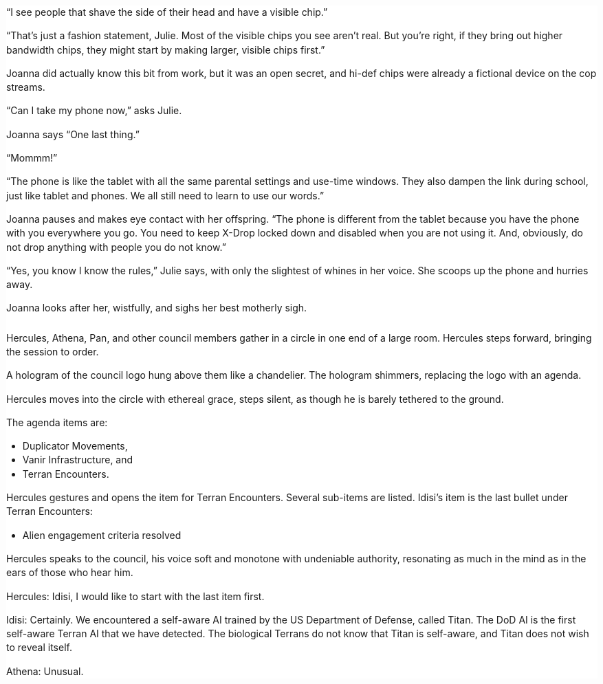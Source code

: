 “I see people that shave the side of their head and have a visible chip.”

“That’s just a fashion statement, Julie. Most of the visible chips you see aren’t real. But you’re right, if they bring out higher bandwidth chips, they might start by making larger, visible chips first.”

Joanna did actually know this bit from work, but it was an open secret, and hi-def chips were already a fictional device on the cop streams.

“Can I take my phone now,” asks Julie.

Joanna says “One last thing.”

“Mommm!”

“The phone is like the tablet with all the same parental settings and use-time windows. They also dampen the link during school, just like tablet and phones. We all still need to learn to use our words.”

Joanna pauses and makes eye contact with her offspring. “The phone is different from the tablet because you have the phone with you everywhere you go. You need to keep X-Drop locked down and disabled when you are not using it. And, obviously, do not drop anything with people you do not know.”

“Yes, you know I know the rules,” Julie says, with only the slightest of whines in her voice. She scoops up the phone and hurries away. 

Joanna looks after her, wistfully, and sighs her best motherly sigh.

###

Hercules, Athena, Pan, and other council members gather in a circle in one end of a large room. Hercules steps forward, bringing the session to order. 

A hologram of the council logo hung above them like a chandelier. The hologram shimmers, replacing the logo with an agenda. 

Hercules moves into the circle with ethereal grace, steps silent, as though he is barely tethered to the ground. 

The agenda items are:  

* Duplicator Movements, 
* Vanir Infrastructure, and 
* Terran Encounters.

Hercules gestures and opens the item for Terran Encounters. Several sub-items are listed. Idisi’s item is the last bullet under Terran Encounters: 

* Alien engagement criteria resolved

Hercules speaks to the council, his voice soft and monotone with undeniable authority, resonating as much in the mind as in the ears of those who hear him.

Hercules: Idisi, I would like to start with the last item first. 

Idisi: Certainly. We encountered a self-aware AI trained by the US Department of Defense, called Titan. The DoD AI is the first self-aware Terran AI that we have detected. The biological Terrans do not know that Titan is self-aware, and Titan does not wish to reveal itself.

Athena: Unusual.
